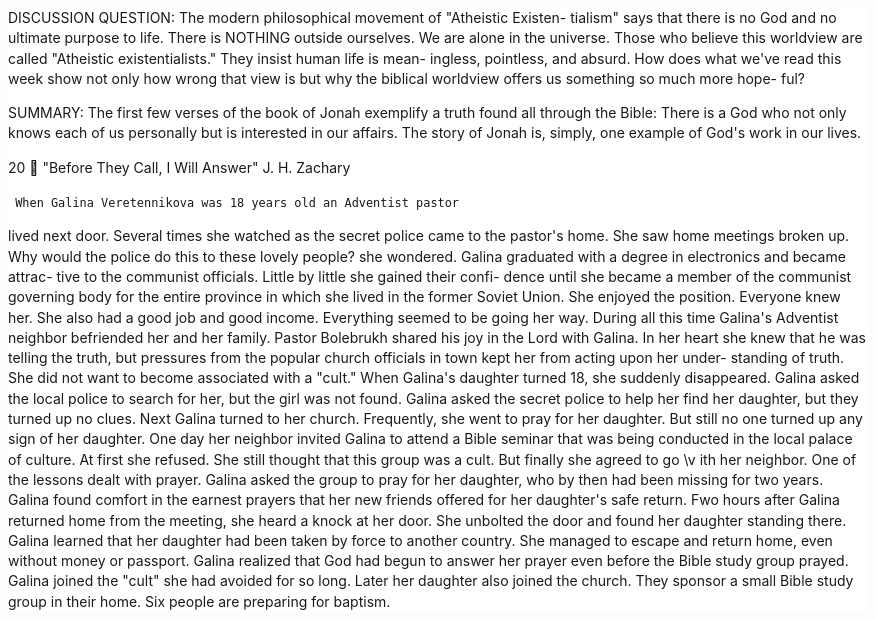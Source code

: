  DISCUSSION QUESTION:
    The modern philosophical movement of "Atheistic Existen-
    tialism" says that there is no God and no ultimate purpose
    to life. There is NOTHING outside ourselves. We are alone
    in the universe. Those who believe this worldview are called
    "Atheistic existentialists." They insist human life is mean-
    ingless, pointless, and absurd. How does what we've read
    this week show not only how wrong that view is but why the
    biblical worldview offers us something so much more hope-
    ful?

SUMMARY: The first few verses of the book of Jonah exemplify a
truth found all through the Bible: There is a God who not only knows
each of us personally but is interested in our affairs. The story of
Jonah is, simply, one example of God's work in our lives.

20
            "Before They Call, I Will Answer"
                             J. H. Zachary

     When Galina Veretennikova was 18 years old an Adventist pastor
lived next door. Several times she watched as the secret police came
to the pastor's home. She saw home meetings broken up. Why would
the police do this to these lovely people? she wondered.
     Galina graduated with a degree in electronics and became attrac-
tive to the communist officials. Little by little she gained their confi-
dence until she became a member of the communist governing body
for the entire province in which she lived in the former Soviet Union.
     She enjoyed the position. Everyone knew her. She also had a good
job and good income. Everything seemed to be going her way.
     During all this time Galina's Adventist neighbor befriended her and
her family. Pastor Bolebrukh shared his joy in the Lord with Galina. In
her heart she knew that he was telling the truth, but pressures from the
popular church officials in town kept her from acting upon her under-
standing of truth. She did not want to become associated with a "cult."
     When Galina's daughter turned 18, she suddenly disappeared.
Galina asked the local police to search for her, but the girl was not
 found. Galina asked the secret police to help her find her daughter, but
they turned up no clues. Next Galina turned to her church. Frequently,
she went to pray for her daughter. But still no one turned up any sign of
 her daughter.
     One day her neighbor invited Galina to attend a Bible seminar that
was being conducted in the local palace of culture. At first she refused.
 She still thought that this group was a cult. But finally she agreed to go
  \v ith her neighbor. One of the lessons dealt with prayer.
     Galina asked the group to pray for her daughter, who by then had
 been missing for two years. Galina found comfort in the earnest
 prayers that her new friends offered for her daughter's safe return.
  Fwo hours after Galina returned home from the meeting, she heard a
 knock at her door. She unbolted the door and found her daughter
 standing there.
     Galina learned that her daughter had been taken by force to another
 country. She managed to escape and return home, even without
 money or passport. Galina realized that God had begun to answer her
 prayer even before the Bible study group prayed.
      Galina joined the "cult" she had avoided for so long. Later her
 daughter also joined the church. They sponsor a small Bible study
 group in their home. Six people are preparing for baptism.
